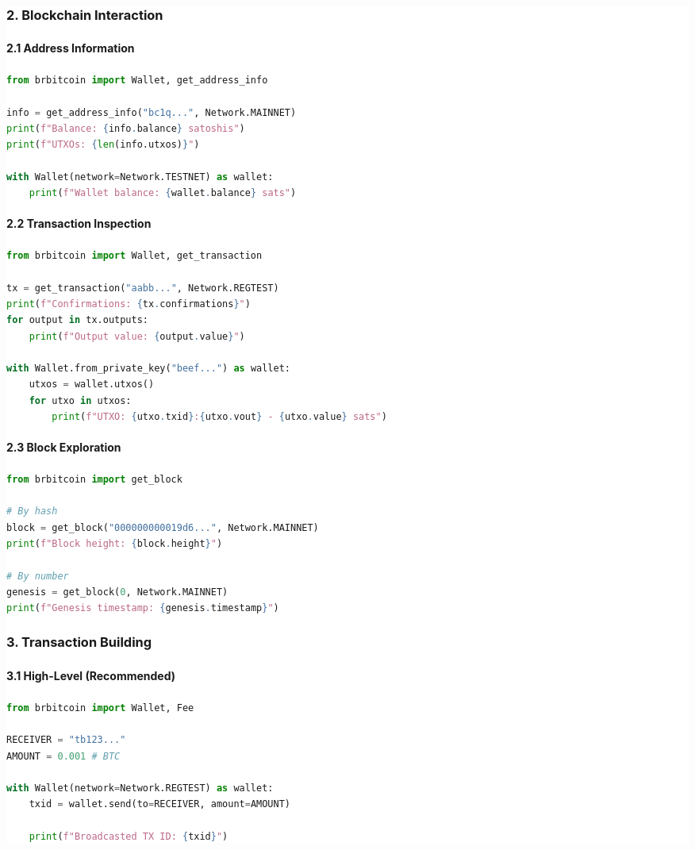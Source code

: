 ### 2. Blockchain Interaction

#### 2.1 Address Information

```python
from brbitcoin import Wallet, get_address_info

info = get_address_info("bc1q...", Network.MAINNET)
print(f"Balance: {info.balance} satoshis")
print(f"UTXOs: {len(info.utxos)}")

with Wallet(network=Network.TESTNET) as wallet:
    print(f"Wallet balance: {wallet.balance} sats")
```

#### 2.2 Transaction Inspection

```python
from brbitcoin import Wallet, get_transaction

tx = get_transaction("aabb...", Network.REGTEST)
print(f"Confirmations: {tx.confirmations}")
for output in tx.outputs:
    print(f"Output value: {output.value}")

with Wallet.from_private_key("beef...") as wallet:
    utxos = wallet.utxos()
    for utxo in utxos:
        print(f"UTXO: {utxo.txid}:{utxo.vout} - {utxo.value} sats")
```

#### 2.3 Block Exploration

```python
from brbitcoin import get_block

# By hash
block = get_block("000000000019d6...", Network.MAINNET)
print(f"Block height: {block.height}")

# By number
genesis = get_block(0, Network.MAINNET)
print(f"Genesis timestamp: {genesis.timestamp}")
```

### 3. Transaction Building

#### 3.1 High-Level (Recommended)

```python
from brbitcoin import Wallet, Fee

RECEIVER = "tb123..."
AMOUNT = 0.001 # BTC

with Wallet(network=Network.REGTEST) as wallet:
    txid = wallet.send(to=RECEIVER, amount=AMOUNT)

    print(f"Broadcasted TX ID: {txid}")
```
